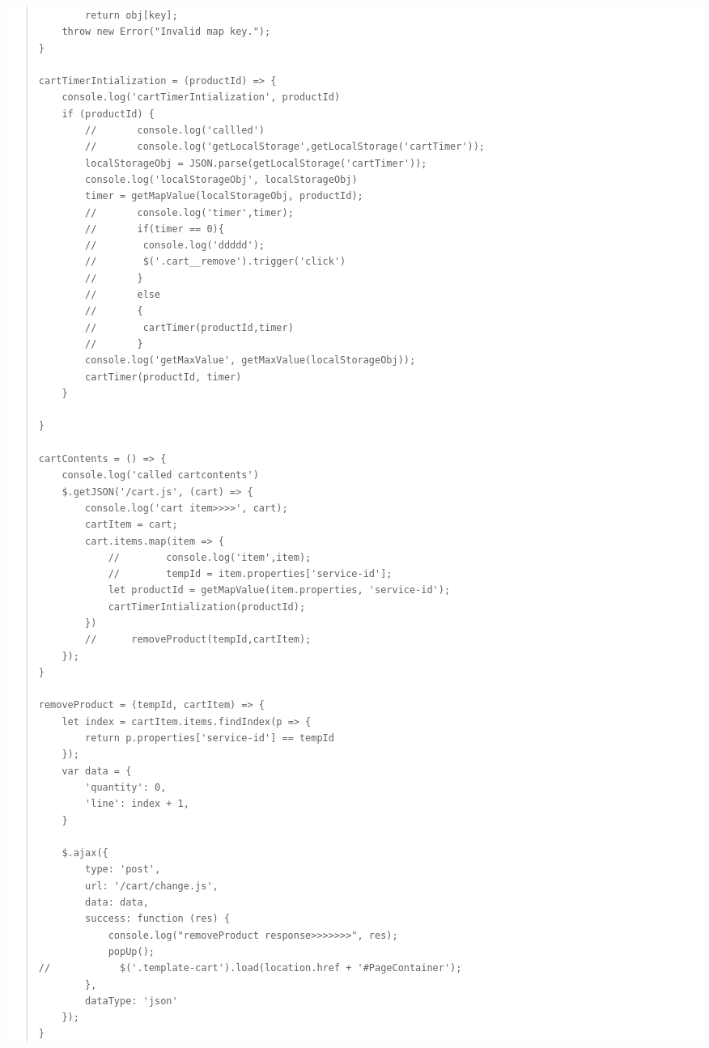 >             return obj[key];
>         throw new Error("Invalid map key.");
>     }
>     
>     cartTimerIntialization = (productId) => {
>         console.log('cartTimerIntialization', productId)
>         if (productId) {
>             //       console.log('callled')
>             //       console.log('getLocalStorage',getLocalStorage('cartTimer'));
>             localStorageObj = JSON.parse(getLocalStorage('cartTimer'));
>             console.log('localStorageObj', localStorageObj)
>             timer = getMapValue(localStorageObj, productId);
>             //       console.log('timer',timer);
>             //       if(timer == 0){
>             //       	console.log('ddddd');
>             //       	$('.cart__remove').trigger('click')
>             //       }
>             //       else
>             //       {
>             //       	cartTimer(productId,timer)
>             //       }
>             console.log('getMaxValue', getMaxValue(localStorageObj));
>             cartTimer(productId, timer)
>         }
>     
>     }
>     
>     cartContents = () => {
>         console.log('called cartcontents')
>         $.getJSON('/cart.js', (cart) => {
>             console.log('cart item>>>>', cart);
>             cartItem = cart;
>             cart.items.map(item => {
>                 //       	console.log('item',item);
>                 //       	tempId = item.properties['service-id'];
>                 let productId = getMapValue(item.properties, 'service-id');
>                 cartTimerIntialization(productId);
>             })
>             //      removeProduct(tempId,cartItem);
>         });
>     }
>     
>     removeProduct = (tempId, cartItem) => {
>         let index = cartItem.items.findIndex(p => {
>             return p.properties['service-id'] == tempId
>         });
>         var data = {
>             'quantity': 0,
>             'line': index + 1,
>         }
>     
>         $.ajax({
>             type: 'post',
>             url: '/cart/change.js',
>             data: data,
>             success: function (res) {
>                 console.log("removeProduct response>>>>>>>", res);
>                 popUp();
>     //           	$('.template-cart').load(location.href + '#PageContainer');
>             },
>             dataType: 'json'
>         });
>     }
>     